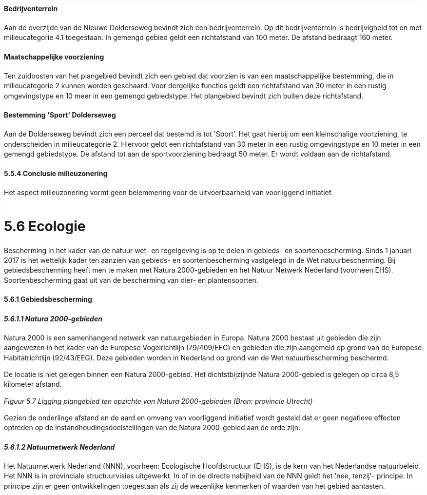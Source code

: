 #### Bedrijventerrein

Aan de overzijde van de Nieuwe Dolderseweg bevindt zich een bedrijventerrein. Op dit bedrijventerrein is bedrijvigheid tot en met milieucategorie 4.1 toegestaan. In gemengd gebied geldt een richtafstand van 100 meter. De afstand bedraagt 160 meter.

#### Maatschappelijke voorziening

Ten zuidoosten van het plangebied bevindt zich een gebied dat voorzien is van een maatschappelijke bestemming, die in milieucategorie 2 kunnen worden geschaard. Voor dergelijke functies geldt een richtafstand van 30 meter in een rustig omgevingstype en 10 meer in een gemengd gebiedstype. Het plangebied bevindt zich buiten deze richtafstand.

#### Bestemming 'Sport' Dolderseweg

Aan de Dolderseweg bevindt zich een perceel dat bestemd is tot 'Sport'. Het gaat hierbij om een kleinschalige voorziening, te onderscheiden in milieucategorie 2. Hiervoor geldt een richtafstand van 30 meter in een rustig omgevingstype en 10 meter in een gemengd gebiedstype. De afstand tot aan de sportvoorziening bedraagt 50 meter. Er wordt voldaan aan de richtafstand.

#### **5.5.4 Conclusie milieuzonering**

Het aspect milieuzonering vormt geen belemmering voor de uitvoerbaarheid van voorliggend initiatief.

# <span id="page-35-0"></span>**5.6 Ecologie**

Bescherming in het kader van de natuur wet- en regelgeving is op te delen in gebieds- en soortenbescherming. Sinds 1 januari 2017 is het wettelijk kader ten aanzien van gebieds- en soortenbescherming vastgelegd in de Wet natuurbescherming. Bij gebiedsbescherming heeft men te maken met Natura 2000-gebieden en het Natuur Netwerk Nederland (voorheen EHS). Soortenbescherming gaat uit van de bescherming van dier- en plantensoorten.

#### **5.6.1 Gebiedsbescherming**

#### *5.6.1.1 Natura 2000-gebieden*

Natura 2000 is een samenhangend netwerk van natuurgebieden in Europa. Natura 2000 bestaat uit gebieden die zijn aangewezen in het kader van de Europese Vogelrichtlijn (79/409/EEG) en gebieden die zijn aangemeld op grond van de Europese Habitatrichtlijn (92/43/EEG). Deze gebieden worden in Nederland op grond van de Wet natuurbescherming beschermd.

De locatie is niet gelegen binnen een Natura 2000-gebied. Het dichtstbijzijnde Natura 2000-gebied is gelegen op circa 8,5 kilometer afstand.

*Figuur 5.7 Ligging plangebied ten opzichte van Natura 2000-gebieden (Bron: provincie Utrecht)*

Gezien de onderlinge afstand en de aard en omvang van voorliggend initiatief wordt gesteld dat er geen negatieve effecten optreden op de instandhoudingsdoelstellingen van de Natura 2000-gebied aan de orde zijn.

#### *5.6.1.2 Natuurnetwerk Nederland*

Het Natuurnetwerk Nederland (NNN), voorheen: Ecologische Hoofdstructuur (EHS), is de kern van het Nederlandse natuurbeleid. Het NNN is in provinciale structuurvisies uitgewerkt. In of in de directe nabijheid van de NNN geldt het 'nee, tenzij'- principe. In principe zijn er geen ontwikkelingen toegestaan als zij de wezenlijke kenmerken of waarden van het gebied aantasten.
